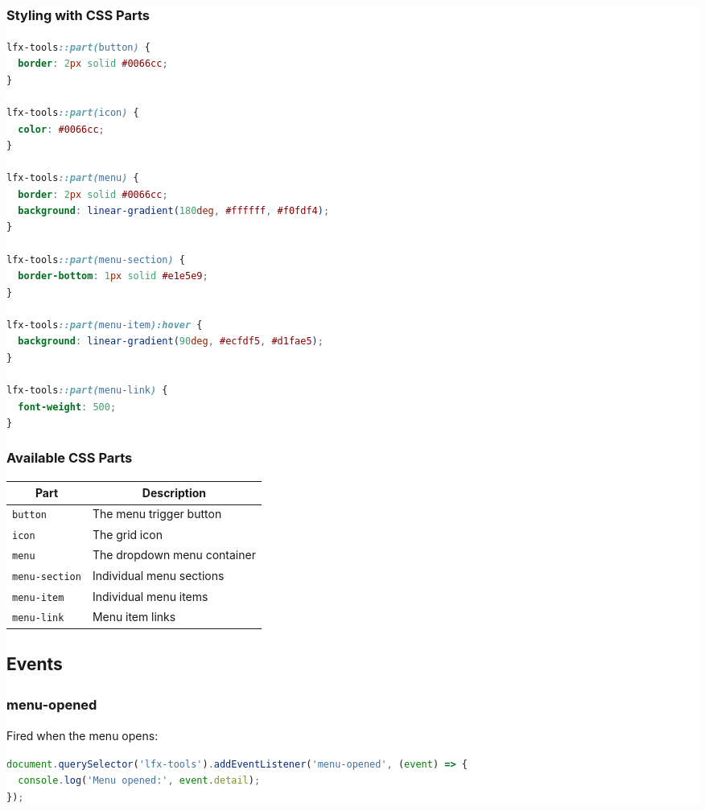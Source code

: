 ### Styling with CSS Parts

```css
lfx-tools::part(button) {
  border: 2px solid #0066cc;
}

lfx-tools::part(icon) {
  color: #0066cc;
}

lfx-tools::part(menu) {
  border: 2px solid #0066cc;
  background: linear-gradient(180deg, #ffffff, #f0fdf4);
}

lfx-tools::part(menu-section) {
  border-bottom: 1px solid #e1e5e9;
}

lfx-tools::part(menu-item):hover {
  background: linear-gradient(90deg, #ecfdf5, #d1fae5);
}

lfx-tools::part(menu-link) {
  font-weight: 500;
}
```

### Available CSS Parts

| Part           | Description                 |
| -------------- | --------------------------- |
| `button`       | The menu trigger button     |
| `icon`         | The grid icon               |
| `menu`         | The dropdown menu container |
| `menu-section` | Individual menu sections    |
| `menu-item`    | Individual menu items       |
| `menu-link`    | Menu item links             |

## Events

### menu-opened

Fired when the menu opens:

```typescript
document.querySelector('lfx-tools').addEventListener('menu-opened', (event) => {
  console.log('Menu opened:', event.detail);
});
```
